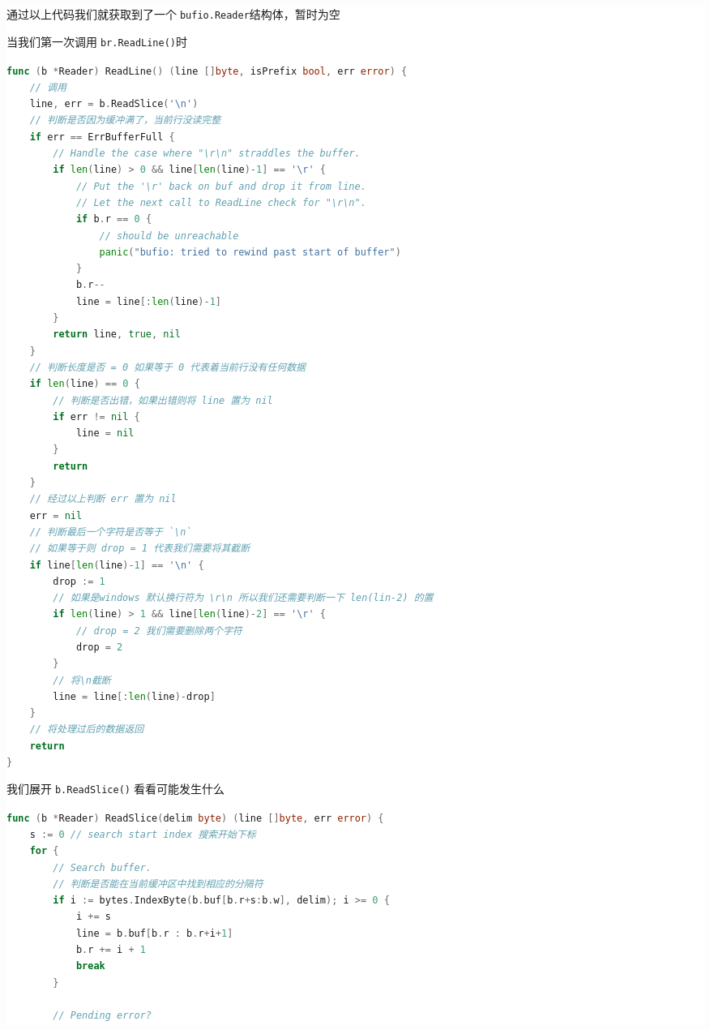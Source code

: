 通过以上代码我们就获取到了一个 `bufio.Reader`结构体，暂时为空

当我们第一次调用 `br.ReadLine()`时

```go
func (b *Reader) ReadLine() (line []byte, isPrefix bool, err error) {
    // 调用 
	line, err = b.ReadSlice('\n')
    // 判断是否因为缓冲满了，当前行没读完整
	if err == ErrBufferFull {
		// Handle the case where "\r\n" straddles the buffer.
		if len(line) > 0 && line[len(line)-1] == '\r' {
			// Put the '\r' back on buf and drop it from line.
			// Let the next call to ReadLine check for "\r\n".
			if b.r == 0 {
				// should be unreachable
				panic("bufio: tried to rewind past start of buffer")
			}
			b.r--
			line = line[:len(line)-1]
		}
		return line, true, nil
	}
	// 判断长度是否 = 0 如果等于 0 代表着当前行没有任何数据
	if len(line) == 0 {
        // 判断是否出错，如果出错则将 line 置为 nil
		if err != nil {
			line = nil
		}
		return
	}
    // 经过以上判断 err 置为 nil 
	err = nil
	// 判断最后一个字符是否等于 `\n`
    // 如果等于则 drop = 1 代表我们需要将其截断
	if line[len(line)-1] == '\n' {
		drop := 1
        // 如果是windows 默认换行符为 \r\n 所以我们还需要判断一下 len(lin-2) 的置
		if len(line) > 1 && line[len(line)-2] == '\r' {
            // drop = 2 我们需要删除两个字符
			drop = 2
		}
        // 将\n截断
		line = line[:len(line)-drop]
	}
    // 将处理过后的数据返回
	return
}
```

我们展开 `b.ReadSlice()` 看看可能发生什么

```go
func (b *Reader) ReadSlice(delim byte) (line []byte, err error) {
	s := 0 // search start index 搜索开始下标
	for {
		// Search buffer.
        // 判断是否能在当前缓冲区中找到相应的分隔符
		if i := bytes.IndexByte(b.buf[b.r+s:b.w], delim); i >= 0 {
			i += s
			line = b.buf[b.r : b.r+i+1]
			b.r += i + 1
			break
		}

		// Pending error?
```